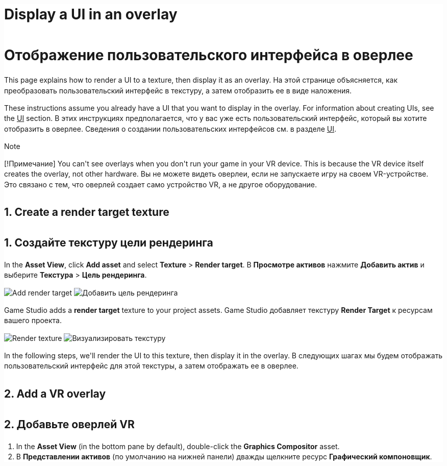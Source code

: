 # Display a UI in an overlay
# Отображение пользовательского интерфейса в оверлее

This page explains how to render a UI to a texture, then display it as an overlay.
На этой странице объясняется, как преобразовать пользовательский интерфейс в текстуру, а затем отобразить ее в виде наложения.

These instructions assume you already have a UI that you want to display in the overlay. For information about creating UIs, see the [UI](../ui/index.md) section.
В этих инструкциях предполагается, что у вас уже есть пользовательский интерфейс, который вы хотите отобразить в оверлее.  Сведения о создании пользовательских интерфейсов см. в разделе [UI](../ui/index.md).

> [!Note]
> [!Примечание]
> You can't see overlays when you don't run your game in your VR device. This is because the VR device itself creates the overlay, not other hardware.
> Вы не можете видеть оверлеи, если не запускаете игру на своем VR-устройстве.  Это связано с тем, что оверлей создает само устройство VR, а не другое оборудование.

## 1. Create a render target texture
## 1. Создайте текстуру цели рендеринга

In the **Asset View**, click **Add asset** and select **Texture** > **Render target**.
В **Просмотре активов** нажмите **Добавить актив** и выберите **Текстура** > **Цель рендеринга**.

![Add render target](../graphics/graphics-compositor/media/add-render-target.png)
![Добавить цель рендеринга](../graphics/graphics-compositor/media/add-render-target.png)

Game Studio adds a **render target** texture to your project assets.
Game Studio добавляет текстуру **Render Target** к ресурсам вашего проекта.

![Render texture](../graphics/graphics-compositor/media/render-target-texture-in-asset-view.png)
![Визуализировать текстуру](../graphics/graphics-compositor/media/render-target-texture-in-asset-view.png)

In the following steps, we'll render the UI to this texture, then display it in the overlay.
В следующих шагах мы будем отображать пользовательский интерфейс для этой текстуры, а затем отображать ее в оверлее.

## 2. Add a VR overlay
## 2. Добавьте оверлей VR

1. In the **Asset View** (in the bottom pane by default), double-click the **Graphics Compositor** asset.
1. В **Представлении активов** (по умолчанию на нижней панели) дважды щелкните ресурс **Графический компоновщик**.
